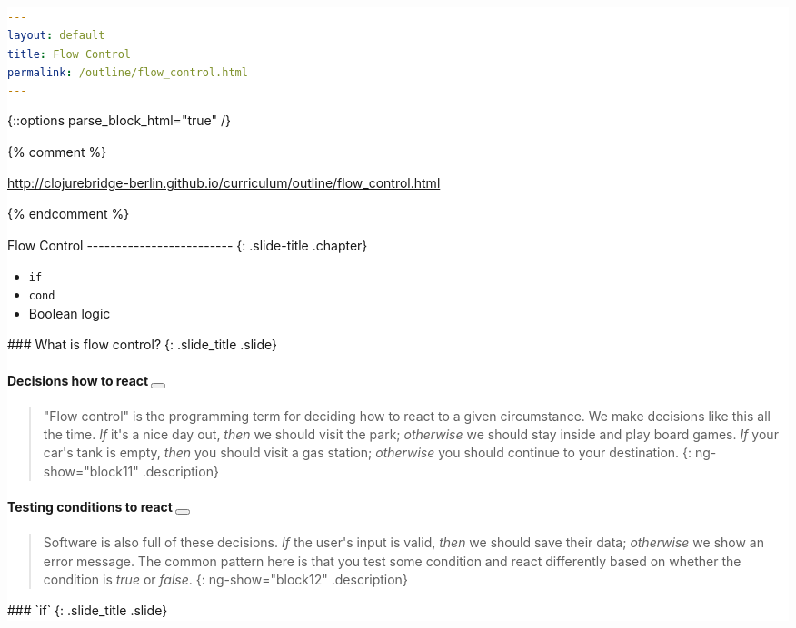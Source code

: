 ```yaml
---
layout: default
title: Flow Control
permalink: /outline/flow_control.html
---
```


{::options parse_block_html="true" /}

{% comment %}

http://clojurebridge-berlin.github.io/curriculum/outline/flow_control.html

{% endcomment %}

<section>
Flow Control
-------------------------
{: .slide-title .chapter}

* `if`
* `cond`
* Boolean logic
</section>

<section ng-controller="NarrativeController">
### What is flow control?
{: .slide_title .slide}

#### Decisions how to react <button class="link" ng-bind-html="details" ng-model="block11" ng-click="block11=!block11"></button>

> "Flow control" is the programming term for deciding how to react to
> a given circumstance. We make decisions like this all the time. *If*
> it's a nice day out, *then* we should visit the park; *otherwise* we
> should stay inside and play board games. *If* your car's tank is
> empty, *then* you should visit a gas station; *otherwise* you should
> continue to your destination.
{: ng-show="block11" .description}

#### Testing conditions to react <button class="link" ng-bind-html="details" ng-model="block12" ng-click="block12=!block12"></button>

> Software is also full of these decisions. *If* the user's input is
> valid, *then* we should save their data; *otherwise* we show an error
> message. The common pattern here is that you test some condition and
> react differently based on whether the condition is *true* or *false*.
{: ng-show="block12" .description}
</section>

<section ng-controller="NarrativeController">
### `if`
{: .slide_title .slide}
